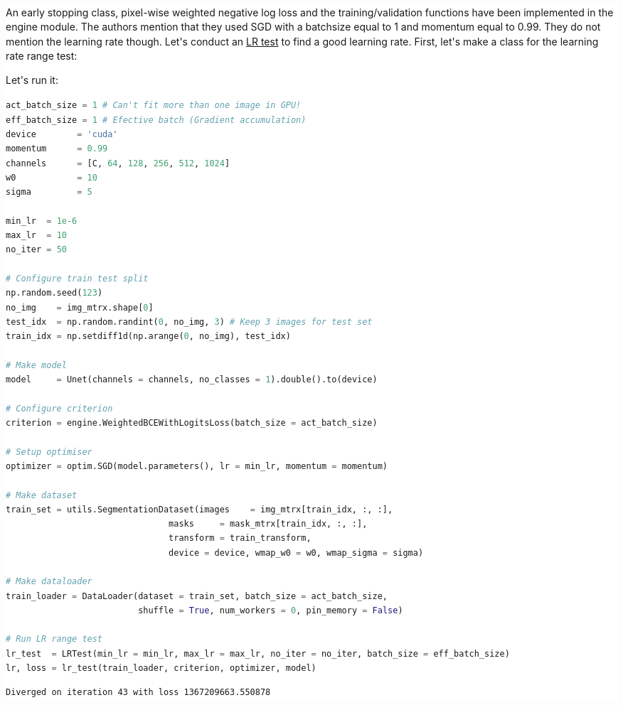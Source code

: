An early stopping class, pixel-wise weighted negative log loss and the training/validation functions have been implemented in the engine module. The authors mention that they used SGD with a batchsize equal to 1 and momentum equal to 0.99. They do not mention the learning rate though.
Let's conduct an [LR test](https://arxiv.org/pdf/1506.01186.pdf) to find a good learning rate.
First, let's make a class for the learning rate range test:

Let's run it:


```python
act_batch_size = 1 # Can't fit more than one image in GPU!
eff_batch_size = 1 # Efective batch (Gradient accumulation)
device        = 'cuda'
momentum      = 0.99
channels      = [C, 64, 128, 256, 512, 1024]
w0            = 10
sigma         = 5

min_lr  = 1e-6
max_lr  = 10
no_iter = 50

# Configure train test split
np.random.seed(123)
no_img    = img_mtrx.shape[0]
test_idx  = np.random.randint(0, no_img, 3) # Keep 3 images for test set
train_idx = np.setdiff1d(np.arange(0, no_img), test_idx)

# Make model
model     = Unet(channels = channels, no_classes = 1).double().to(device)

# Configure criterion
criterion = engine.WeightedBCEWithLogitsLoss(batch_size = act_batch_size)

# Setup optimiser
optimizer = optim.SGD(model.parameters(), lr = min_lr, momentum = momentum)

# Make dataset
train_set = utils.SegmentationDataset(images    = img_mtrx[train_idx, :, :],
                                masks     = mask_mtrx[train_idx, :, :],
                                transform = train_transform,
                                device = device, wmap_w0 = w0, wmap_sigma = sigma)

# Make dataloader
train_loader = DataLoader(dataset = train_set, batch_size = act_batch_size,
                          shuffle = True, num_workers = 0, pin_memory = False)

# Run LR range test
lr_test  = LRTest(min_lr = min_lr, max_lr = max_lr, no_iter = no_iter, batch_size = eff_batch_size)
lr, loss = lr_test(train_loader, criterion, optimizer, model)
```


    Diverged on iteration 43 with loss 1367209663.550878
    